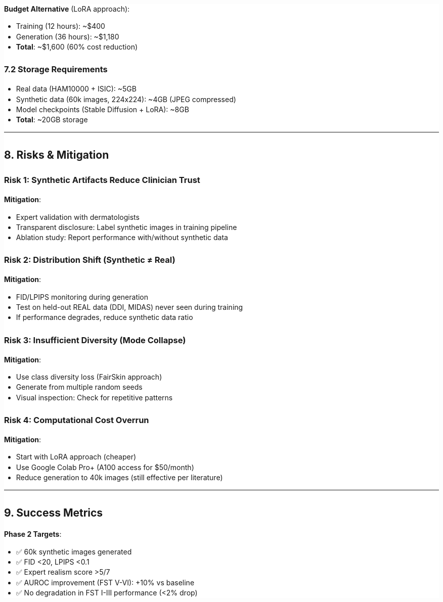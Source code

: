 **Budget Alternative** (LoRA approach):
- Training (12 hours): ~$400
- Generation (36 hours): ~$1,180
- **Total**: ~$1,600 (60% cost reduction)

### 7.2 Storage Requirements

- Real data (HAM10000 + ISIC): ~5GB
- Synthetic data (60k images, 224x224): ~4GB (JPEG compressed)
- Model checkpoints (Stable Diffusion + LoRA): ~8GB
- **Total**: ~20GB storage

---

## 8. Risks & Mitigation

### Risk 1: Synthetic Artifacts Reduce Clinician Trust

**Mitigation**:
- Expert validation with dermatologists
- Transparent disclosure: Label synthetic images in training pipeline
- Ablation study: Report performance with/without synthetic data

### Risk 2: Distribution Shift (Synthetic ≠ Real)

**Mitigation**:
- FID/LPIPS monitoring during generation
- Test on held-out REAL data (DDI, MIDAS) never seen during training
- If performance degrades, reduce synthetic data ratio

### Risk 3: Insufficient Diversity (Mode Collapse)

**Mitigation**:
- Use class diversity loss (FairSkin approach)
- Generate from multiple random seeds
- Visual inspection: Check for repetitive patterns

### Risk 4: Computational Cost Overrun

**Mitigation**:
- Start with LoRA approach (cheaper)
- Use Google Colab Pro+ (A100 access for $50/month)
- Reduce generation to 40k images (still effective per literature)

---

## 9. Success Metrics

**Phase 2 Targets**:
- ✅ 60k synthetic images generated
- ✅ FID <20, LPIPS <0.1
- ✅ Expert realism score >5/7
- ✅ AUROC improvement (FST V-VI): +10% vs baseline
- ✅ No degradation in FST I-III performance (<2% drop)
